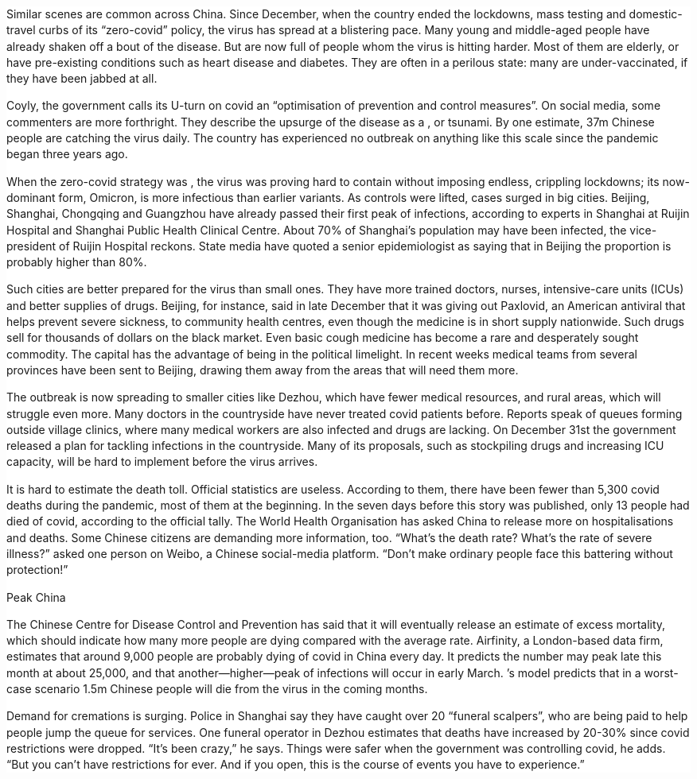 Similar scenes are common across China. Since December, when the country ended the lockdowns, mass testing and domestic-travel curbs of its “zero-covid” policy, the virus has spread at a blistering pace. Many young and middle-aged people have already shaken off a bout of the disease. But  are now full of people whom the virus is hitting harder. Most of them are elderly, or have pre-existing conditions such as heart disease and diabetes. They are often in a perilous state: many are under-vaccinated, if they have been jabbed at all. 

Coyly, the government calls its U-turn on covid an “optimisation of prevention and control measures”. On social media, some commenters are more forthright. They describe the upsurge of the disease as a , or tsunami. By one estimate, 37m Chinese people are catching the virus daily. The country has experienced no outbreak on anything like this scale since the pandemic began three years ago. 

When the zero-covid strategy was , the virus was proving hard to contain without imposing endless, crippling lockdowns; its now-dominant form, Omicron, is more infectious than earlier variants. As controls were lifted, cases surged in big cities. Beijing, Shanghai, Chongqing and Guangzhou have already passed their first peak of infections, according to experts in Shanghai at Ruijin Hospital and Shanghai Public Health Clinical Centre. About 70% of Shanghai’s population may have been infected, the vice-president of Ruijin Hospital reckons. State media have quoted a senior epidemiologist as saying that in Beijing the proportion is probably higher than 80%.

Such cities are better prepared for the virus than small ones. They have more trained doctors, nurses, intensive-care units (ICUs) and better supplies of drugs. Beijing, for instance, said in late December that it was giving out Paxlovid, an American antiviral that helps prevent severe sickness, to community health centres, even though the medicine is in short supply nationwide. Such drugs sell for thousands of dollars on the black market. Even basic cough medicine has become a rare and desperately sought commodity. The capital has the advantage of being in the political limelight. In recent weeks medical teams from several provinces have been sent to Beijing, drawing them away from the areas that will need them more.

The outbreak is now spreading to smaller cities like Dezhou, which have fewer medical resources, and rural areas, which will struggle even more. Many doctors in the countryside have never treated covid patients before. Reports speak of queues forming outside village clinics, where many medical workers are also infected and drugs are lacking. On December 31st the government released a plan for tackling infections in the countryside. Many of its proposals, such as stockpiling drugs and increasing ICU capacity, will be hard to implement before the virus arrives. 

It is hard to estimate the death toll. Official statistics are useless. According to them, there have been fewer than 5,300 covid deaths during the pandemic, most of them at the beginning. In the seven days before this story was published, only 13 people had died of covid, according to the official tally. The World Health Organisation has asked China to release more  on hospitalisations and deaths. Some Chinese citizens are demanding more information, too. “What’s the death rate? What’s the rate of severe illness?” asked one person on Weibo, a Chinese social-media platform. “Don’t make ordinary people face this battering without protection!”

Peak China

The Chinese Centre for Disease Control and Prevention has said that it will eventually release an estimate of excess mortality, which should indicate how many more people are dying compared with the average rate. Airfinity, a London-based data firm, estimates that around 9,000 people are probably dying of covid in China every day. It predicts the number may peak late this month at about 25,000, and that another—higher—peak of infections will occur in early March. ’s model predicts that in a worst-case scenario 1.5m Chinese people will die from the virus in the coming months. 

Demand for cremations is surging. Police in Shanghai say they have caught over 20 “funeral scalpers”, who are being paid to help people jump the queue for services. One funeral operator in Dezhou estimates that deaths have increased by 20-30% since covid restrictions were dropped. “It’s been crazy,” he says. Things were safer when the government was controlling covid, he adds. “But you can’t have restrictions for ever. And if you open, this is the course of events you have to experience.” 
